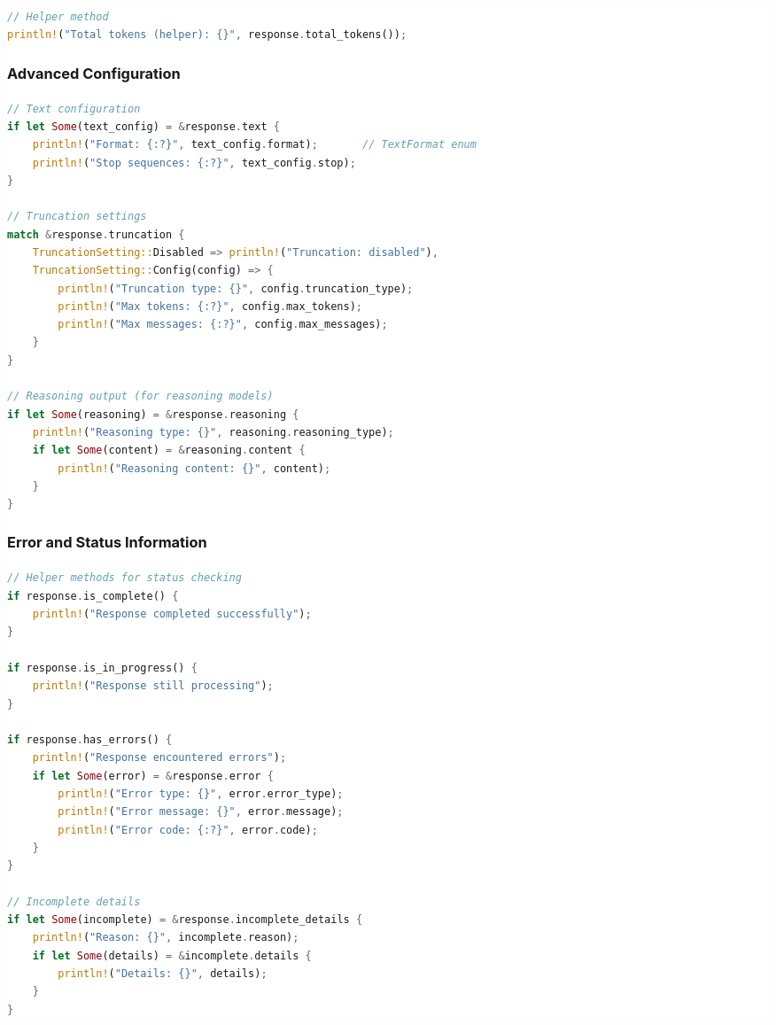 ```rust
// Helper method
println!("Total tokens (helper): {}", response.total_tokens());
```

### Advanced Configuration

```rust
// Text configuration
if let Some(text_config) = &response.text {
    println!("Format: {:?}", text_config.format);       // TextFormat enum
    println!("Stop sequences: {:?}", text_config.stop);
}

// Truncation settings
match &response.truncation {
    TruncationSetting::Disabled => println!("Truncation: disabled"),
    TruncationSetting::Config(config) => {
        println!("Truncation type: {}", config.truncation_type);
        println!("Max tokens: {:?}", config.max_tokens);
        println!("Max messages: {:?}", config.max_messages);
    }
}

// Reasoning output (for reasoning models)
if let Some(reasoning) = &response.reasoning {
    println!("Reasoning type: {}", reasoning.reasoning_type);
    if let Some(content) = &reasoning.content {
        println!("Reasoning content: {}", content);
    }
}
```

### Error and Status Information

```rust
// Helper methods for status checking
if response.is_complete() {
    println!("Response completed successfully");
}

if response.is_in_progress() {
    println!("Response still processing");
}

if response.has_errors() {
    println!("Response encountered errors");
    if let Some(error) = &response.error {
        println!("Error type: {}", error.error_type);
        println!("Error message: {}", error.message);
        println!("Error code: {:?}", error.code);
    }
}

// Incomplete details
if let Some(incomplete) = &response.incomplete_details {
    println!("Reason: {}", incomplete.reason);
    if let Some(details) = &incomplete.details {
        println!("Details: {}", details);
    }
}
```
